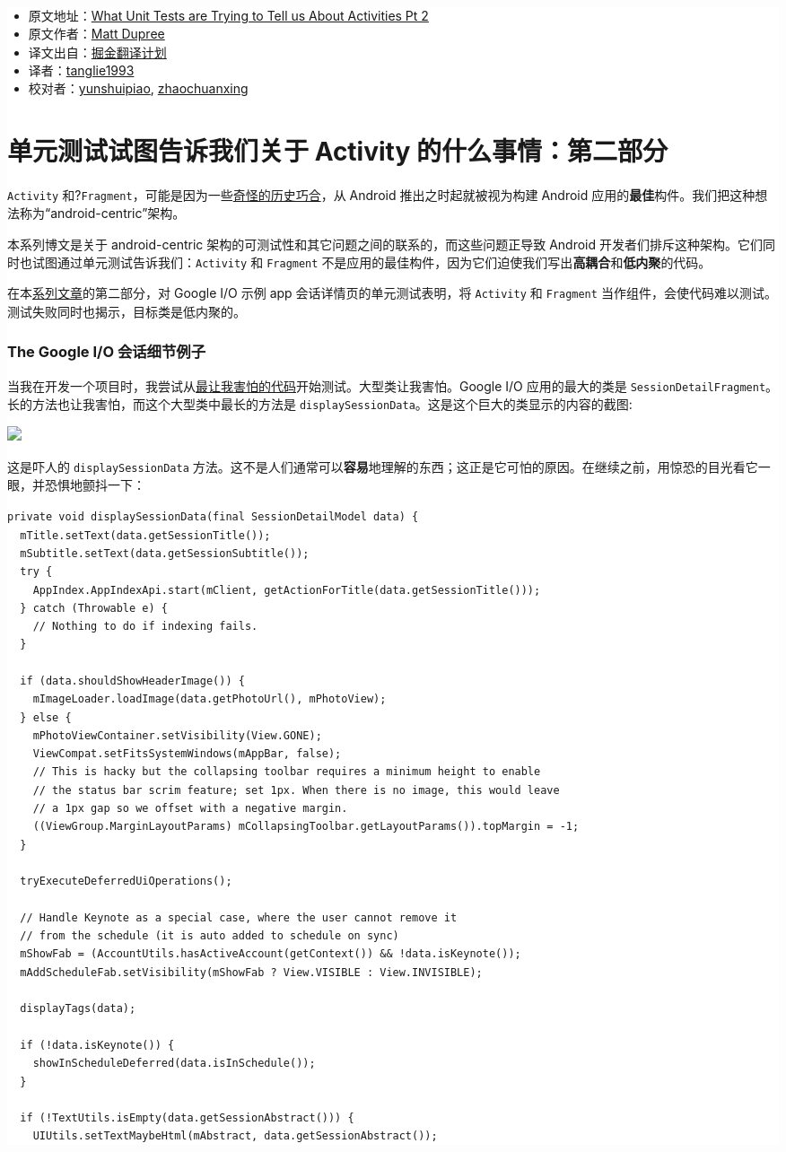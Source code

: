 * 原文地址：[What Unit Tests are Trying to Tell us About Activities Pt 2](https://www.philosophicalhacker.com/post/what-unit-tests-are-trying-to-tell-us-about-activities-pt-2/)
* 原文作者：[Matt Dupree](https://twitter.com/philosohacker)
* 译文出自：[掘金翻译计划](https://github.com/xitu/gold-miner)
* 译者：[tanglie1993](https://github.com/tanglie1993)
* 校对者：[yunshuipiao](https://github.com/yunshuipiao), [zhaochuanxing](https://github.com/zhaochuanxing)

# 单元测试试图告诉我们关于 Activity 的什么事情：第二部分 #

`Activity` 和?`Fragment`，可能是因为一些[奇怪的历史巧合](https://juejin.im/entry/58ac5b3b570c35006bc9e52c)，从 Android 推出之时起就被视为构建 Android 应用的**最佳**构件。我们把这种想法称为“android-centric”架构。

本系列博文是关于 android-centric 架构的可测试性和其它问题之间的联系的，而这些问题正导致 Android 开发者们排斥这种架构。它们同时也试图通过单元测试告诉我们：`Activity` 和 `Fragment` 不是应用的最佳构件，因为它们迫使我们写出**高耦合**和**低内聚**的代码。

在本[系列文章](https://juejin.im/entry/58bc1d51128fe1006447531e)的第二部分，对 Google I/O 示例 app 会话详情页的单元测试表明，将 `Activity` 和 `Fragment` 当作组件，会使代码难以测试。测试失败同时也揭示，目标类是低内聚的。

### The Google I/O 会话细节例子 ###

当我在开发一个项目时，我尝试从[最让我害怕的代码](https://www.philosophicalhacker.com/post/what-should-we-unit-test/)开始测试。大型类让我害怕。Google I/O 应用的最大的类是 `SessionDetailFragment`。长的方法也让我害怕，而这个大型类中最长的方法是 `displaySessionData`。这是这个巨大的类显示的内容的截图:

![](https://www.philosophicalhacker.com/images/session-detail.png)

这是吓人的 `displaySessionData` 方法。这不是人们通常可以**容易**地理解的东西；这正是它可怕的原因。在继续之前，用惊恐的目光看它一眼，并恐惧地颤抖一下：

```
private void displaySessionData(final SessionDetailModel data) {
  mTitle.setText(data.getSessionTitle());
  mSubtitle.setText(data.getSessionSubtitle());
  try {
    AppIndex.AppIndexApi.start(mClient, getActionForTitle(data.getSessionTitle()));
  } catch (Throwable e) {
    // Nothing to do if indexing fails.
  }

  if (data.shouldShowHeaderImage()) {
    mImageLoader.loadImage(data.getPhotoUrl(), mPhotoView);
  } else {
    mPhotoViewContainer.setVisibility(View.GONE);
    ViewCompat.setFitsSystemWindows(mAppBar, false);
    // This is hacky but the collapsing toolbar requires a minimum height to enable
    // the status bar scrim feature; set 1px. When there is no image, this would leave
    // a 1px gap so we offset with a negative margin.
    ((ViewGroup.MarginLayoutParams) mCollapsingToolbar.getLayoutParams()).topMargin = -1;
  }

  tryExecuteDeferredUiOperations();

  // Handle Keynote as a special case, where the user cannot remove it
  // from the schedule (it is auto added to schedule on sync)
  mShowFab = (AccountUtils.hasActiveAccount(getContext()) && !data.isKeynote());
  mAddScheduleFab.setVisibility(mShowFab ? View.VISIBLE : View.INVISIBLE);

  displayTags(data);

  if (!data.isKeynote()) {
    showInScheduleDeferred(data.isInSchedule());
  }

  if (!TextUtils.isEmpty(data.getSessionAbstract())) {
    UIUtils.setTextMaybeHtml(mAbstract, data.getSessionAbstract());
```